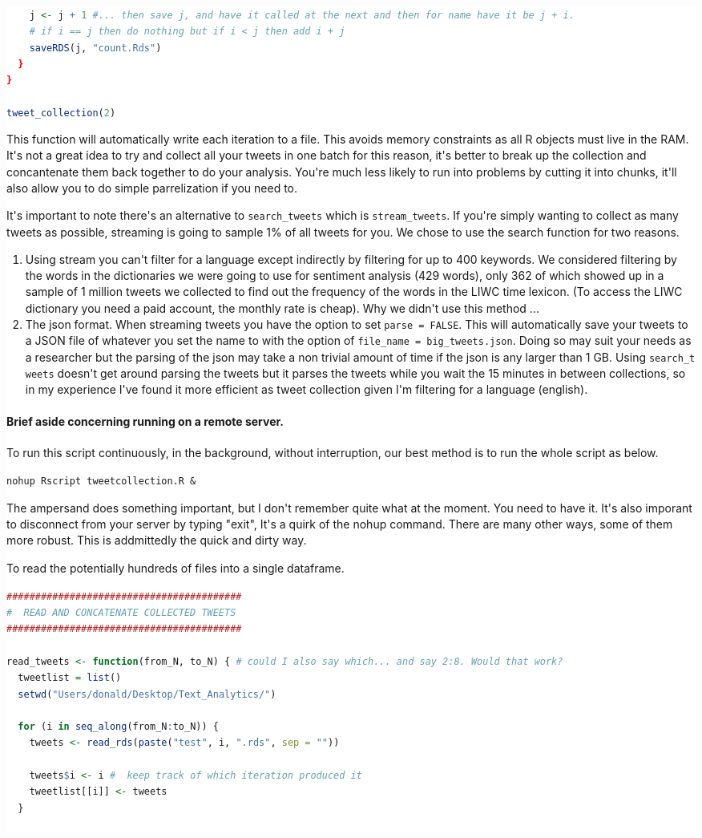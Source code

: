 ``` R
    j <- j + 1 #... then save j, and have it called at the next and then for name have it be j + i. 
    # if i == j then do nothing but if i < j then add i + j
    saveRDS(j, "count.Rds")
  }
}

tweet_collection(2)

```

This function will automatically write each iteration to a file. This avoids memory constraints as all R objects must live in the RAM. It's not a great idea to try and collect all your tweets in one batch for this reason, it's better to break up the collection and concantenate them back together to do your analysis. You're much less likely to run into problems by cutting it into chunks, it'll also allow you to do simple parrelization if you need to. 

It's important to note there's an alternative to `search_tweets` which is `stream_tweets`. If you're simply wanting to collect as many tweets as possible, streaming is going to sample 1% of all tweets for you. We chose to use the search function for two reasons. 
1. Using stream you can't filter for a language except indirectly by filtering for up to 400 keywords.
We considered filtering by the words in the dictionaries we were going to use for sentiment analysis (429 words), only 362 of which showed up in a sample of 1 million tweets we collected to find out the frequency of the words in the LIWC time lexicon. (To access the LIWC dictionary you need a paid account, the monthly rate is cheap). Why we didn't use this method ... 
2. The json format. 
When streaming tweets you have the option to set `parse = FALSE`. This will automatically save your tweets to a JSON file of whatever you set the name to with the option of `file_name = big_tweets.json`. Doing so may suit your needs as a researcher but the parsing of the json may take a non trivial amount of time if the json is any larger than 1 GB. Using `search_tweets` doesn't get around parsing the tweets but it parses the tweets while you wait the 15 minutes in between collections, so in my experience I've found it more efficient as tweet collection given I'm filtering for a language (english).

#### Brief aside concerning running on a remote server. 
To run this script continuously, in the background, without interruption, our best method is to run the whole script as below.
``` linux
nohup Rscript tweetcollection.R & 
```
The ampersand does something important, but I don't remember quite what at the moment. You need to have it. It's also imporant to disconnect from your server by typing "exit", It's a quirk of the nohup command. There are many other ways, some of them more robust. This is addmittedly the quick and dirty way. 




To read the potentially hundreds of files into a single dataframe. 

```r 
#########################################
#  READ AND CONCATENATE COLLECTED TWEETS
#########################################

read_tweets <- function(from_N, to_N) { # could I also say which... and say 2:8. Would that work? 
  tweetlist = list()
  setwd("Users/donald/Desktop/Text_Analytics/")
  
  for (i in seq_along(from_N:to_N)) {
    tweets <- read_rds(paste("test", i, ".rds", sep = ""))
    
    tweets$i <- i #  keep track of which iteration produced it
    tweetlist[[i]] <- tweets
  }
  
```